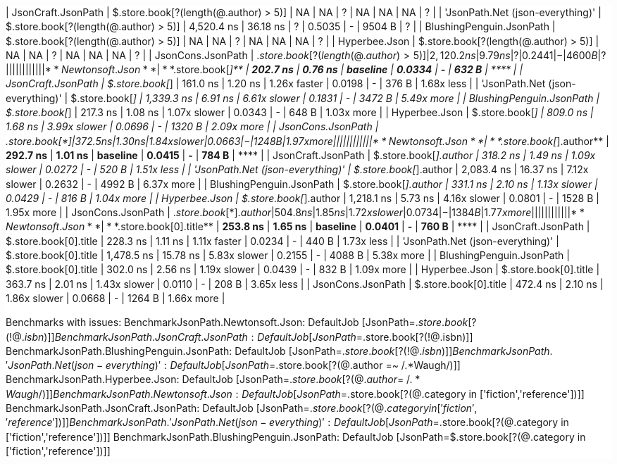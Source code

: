 | JsonCraft.JsonPath               | $.store.book[?(length(@.author) > 5)]                      |           NA |          NA |             ? |         NA |     NA |         NA |           ? |
| 'JsonPath.Net (json-everything)' | $.store.book[?(length(@.author) > 5)]                      |   4,520.4 ns |    36.18 ns |             ? |     0.5035 |      - |     9504 B |           ? |
| BlushingPenguin.JsonPath         | $.store.book[?(length(@.author) > 5)]                      |           NA |          NA |             ? |         NA |     NA |         NA |           ? |
| Hyperbee.Json                    | $.store.book[?(length(@.author) > 5)]                      |           NA |          NA |             ? |         NA |     NA |         NA |           ? |
| JsonCons.JsonPath                | $.store.book[?(length(@.author) > 5)]                      |   2,120.2 ns |     9.79 ns |             ? |     0.2441 |      - |     4600 B |           ? |
|                                  |                                                            |              |             |               |            |        |            |             |
| **Newtonsoft.Json**              | **$.store.book[*]**                                        | **202.7 ns** | **0.76 ns** |  **baseline** | **0.0334** |  **-** |  **632 B** |        **** |
| JsonCraft.JsonPath               | $.store.book[*]                                            |     161.0 ns |     1.20 ns |  1.26x faster |     0.0198 |      - |      376 B |  1.68x less |
| 'JsonPath.Net (json-everything)' | $.store.book[*]                                            |   1,339.3 ns |     6.91 ns |  6.61x slower |     0.1831 |      - |     3472 B |  5.49x more |
| BlushingPenguin.JsonPath         | $.store.book[*]                                            |     217.3 ns |     1.08 ns |  1.07x slower |     0.0343 |      - |      648 B |  1.03x more |
| Hyperbee.Json                    | $.store.book[*]                                            |     809.0 ns |     1.68 ns |  3.99x slower |     0.0696 |      - |     1320 B |  2.09x more |
| JsonCons.JsonPath                | $.store.book[*]                                            |     372.5 ns |     1.30 ns |  1.84x slower |     0.0663 |      - |     1248 B |  1.97x more |
|                                  |                                                            |              |             |               |            |        |            |             |
| **Newtonsoft.Json**              | **$.store.book[*].author**                                 | **292.7 ns** | **1.01 ns** |  **baseline** | **0.0415** |  **-** |  **784 B** |        **** |
| JsonCraft.JsonPath               | $.store.book[*].author                                     |     318.2 ns |     1.49 ns |  1.09x slower |     0.0272 |      - |      520 B |  1.51x less |
| 'JsonPath.Net (json-everything)' | $.store.book[*].author                                     |   2,083.4 ns |    16.37 ns |  7.12x slower |     0.2632 |      - |     4992 B |  6.37x more |
| BlushingPenguin.JsonPath         | $.store.book[*].author                                     |     331.1 ns |     2.10 ns |  1.13x slower |     0.0429 |      - |      816 B |  1.04x more |
| Hyperbee.Json                    | $.store.book[*].author                                     |   1,218.1 ns |     5.73 ns |  4.16x slower |     0.0801 |      - |     1528 B |  1.95x more |
| JsonCons.JsonPath                | $.store.book[*].author                                     |     504.8 ns |     1.85 ns |  1.72x slower |     0.0734 |      - |     1384 B |  1.77x more |
|                                  |                                                            |              |             |               |            |        |            |             |
| **Newtonsoft.Json**              | **$.store.book[0].title**                                  | **253.8 ns** | **1.65 ns** |  **baseline** | **0.0401** |  **-** |  **760 B** |        **** |
| JsonCraft.JsonPath               | $.store.book[0].title                                      |     228.3 ns |     1.11 ns |  1.11x faster |     0.0234 |      - |      440 B |  1.73x less |
| 'JsonPath.Net (json-everything)' | $.store.book[0].title                                      |   1,478.5 ns |    15.78 ns |  5.83x slower |     0.2155 |      - |     4088 B |  5.38x more |
| BlushingPenguin.JsonPath         | $.store.book[0].title                                      |     302.0 ns |     2.56 ns |  1.19x slower |     0.0439 |      - |      832 B |  1.09x more |
| Hyperbee.Json                    | $.store.book[0].title                                      |     363.7 ns |     2.01 ns |  1.43x slower |     0.0110 |      - |      208 B |  3.65x less |
| JsonCons.JsonPath                | $.store.book[0].title                                      |     472.4 ns |     2.10 ns |  1.86x slower |     0.0668 |      - |     1264 B |  1.66x more |

Benchmarks with issues:
  BenchmarkJsonPath.Newtonsoft.Json: DefaultJob [JsonPath=$.store.book[?(!@.isbn)]]
  BenchmarkJsonPath.JsonCraft.JsonPath: DefaultJob [JsonPath=$.store.book[?(!@.isbn)]]
  BenchmarkJsonPath.BlushingPenguin.JsonPath: DefaultJob [JsonPath=$.store.book[?(!@.isbn)]]
  BenchmarkJsonPath.'JsonPath.Net (json-everything)': DefaultJob [JsonPath=$.store.book[?(@.author =~ /.*Waugh/)]]
  BenchmarkJsonPath.Hyperbee.Json: DefaultJob [JsonPath=$.store.book[?(@.author =~ /.*Waugh/)]]
  BenchmarkJsonPath.Newtonsoft.Json: DefaultJob [JsonPath=$.store.book[?(@.category in ['fiction','reference'])]]
  BenchmarkJsonPath.JsonCraft.JsonPath: DefaultJob [JsonPath=$.store.book[?(@.category in ['fiction','reference'])]]
  BenchmarkJsonPath.'JsonPath.Net (json-everything)': DefaultJob [JsonPath=$.store.book[?(@.category in ['fiction','reference'])]]
  BenchmarkJsonPath.BlushingPenguin.JsonPath: DefaultJob [JsonPath=$.store.book[?(@.category in ['fiction','reference'])]]